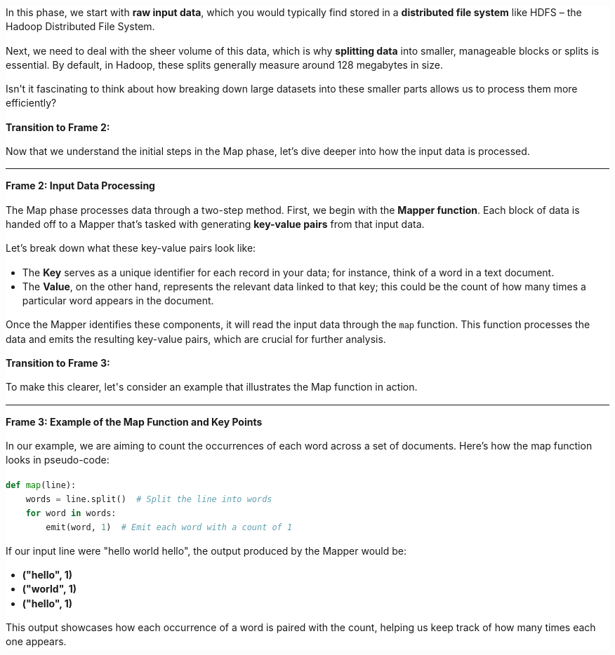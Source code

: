 In this phase, we start with **raw input data**, which you would typically find stored in a **distributed file system** like HDFS – the Hadoop Distributed File System. 

Next, we need to deal with the sheer volume of this data, which is why **splitting data** into smaller, manageable blocks or splits is essential. By default, in Hadoop, these splits generally measure around 128 megabytes in size. 

Isn't it fascinating to think about how breaking down large datasets into these smaller parts allows us to process them more efficiently? 

**Transition to Frame 2:**

Now that we understand the initial steps in the Map phase, let’s dive deeper into how the input data is processed.

---

**Frame 2: Input Data Processing**

The Map phase processes data through a two-step method. First, we begin with the **Mapper function**. Each block of data is handed off to a Mapper that’s tasked with generating **key-value pairs** from that input data. 

Let’s break down what these key-value pairs look like:
- The **Key** serves as a unique identifier for each record in your data; for instance, think of a word in a text document.
- The **Value**, on the other hand, represents the relevant data linked to that key; this could be the count of how many times a particular word appears in the document. 

Once the Mapper identifies these components, it will read the input data through the `map` function. This function processes the data and emits the resulting key-value pairs, which are crucial for further analysis.

**Transition to Frame 3:**

To make this clearer, let's consider an example that illustrates the Map function in action.

---

**Frame 3: Example of the Map Function and Key Points**

In our example, we are aiming to count the occurrences of each word across a set of documents. Here’s how the map function looks in pseudo-code:

```python
def map(line):
    words = line.split()  # Split the line into words
    for word in words:
        emit(word, 1)  # Emit each word with a count of 1
```

If our input line were "hello world hello", the output produced by the Mapper would be:
- **("hello", 1)**
- **("world", 1)**
- **("hello", 1)**

This output showcases how each occurrence of a word is paired with the count, helping us keep track of how many times each one appears.
